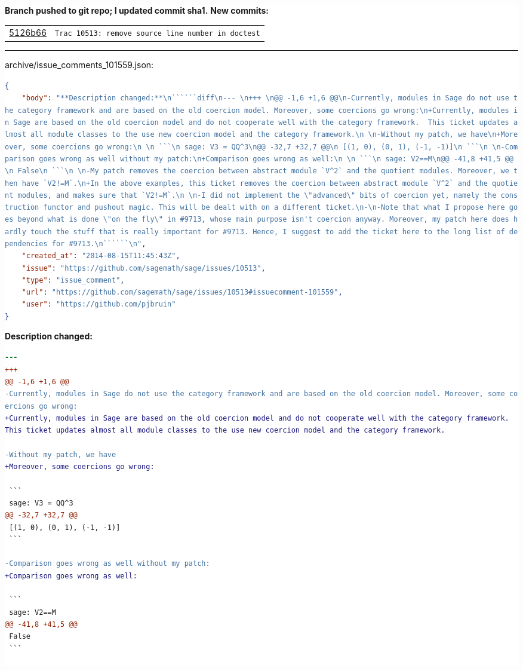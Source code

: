 <a id='comment:13'></a>
**Branch pushed to git repo; I updated commit sha1.** **New commits:**
<table><tr><td><a href="https://github.com/sagemath/sagetrac-mirror/commit/5126b66a6c5ba2d52b6daff6ee489aa8b48a7548">5126b66</a></td><td><code>Trac 10513: remove source line number in doctest</code></td></tr></table>




---

archive/issue_comments_101559.json:
```json
{
    "body": "**Description changed:**\n``````diff\n--- \n+++ \n@@ -1,6 +1,6 @@\n-Currently, modules in Sage do not use the category framework and are based on the old coercion model. Moreover, some coercions go wrong:\n+Currently, modules in Sage are based on the old coercion model and do not cooperate well with the category framework.  This ticket updates almost all module classes to the use new coercion model and the category framework.\n \n-Without my patch, we have\n+Moreover, some coercions go wrong:\n \n ```\n sage: V3 = QQ^3\n@@ -32,7 +32,7 @@\n [(1, 0), (0, 1), (-1, -1)]\n ```\n \n-Comparison goes wrong as well without my patch:\n+Comparison goes wrong as well:\n \n ```\n sage: V2==M\n@@ -41,8 +41,5 @@\n False\n ```\n \n-My patch removes the coercion between abstract module `V^2` and the quotient modules. Moreover, we then have `V2!=M`.\n+In the above examples, this ticket removes the coercion between abstract module `V^2` and the quotient modules, and makes sure that `V2!=M`.\n \n-I did not implement the \"advanced\" bits of coercion yet, namely the construction functor and pushout magic. This will be dealt with on a different ticket.\n-\n-Note that what I propose here goes beyond what is done \"on the fly\" in #9713, whose main purpose isn't coercion anyway. Moreover, my patch here does hardly touch the stuff that is really important for #9713. Hence, I suggest to add the ticket here to the long list of dependencies for #9713.\n``````\n",
    "created_at": "2014-08-15T11:45:43Z",
    "issue": "https://github.com/sagemath/sage/issues/10513",
    "type": "issue_comment",
    "url": "https://github.com/sagemath/sage/issues/10513#issuecomment-101559",
    "user": "https://github.com/pjbruin"
}
```

**Description changed:**
``````diff
--- 
+++ 
@@ -1,6 +1,6 @@
-Currently, modules in Sage do not use the category framework and are based on the old coercion model. Moreover, some coercions go wrong:
+Currently, modules in Sage are based on the old coercion model and do not cooperate well with the category framework.  This ticket updates almost all module classes to the use new coercion model and the category framework.
 
-Without my patch, we have
+Moreover, some coercions go wrong:
 
 ```
 sage: V3 = QQ^3
@@ -32,7 +32,7 @@
 [(1, 0), (0, 1), (-1, -1)]
 ```
 
-Comparison goes wrong as well without my patch:
+Comparison goes wrong as well:
 
 ```
 sage: V2==M
@@ -41,8 +41,5 @@
 False
 ```
 
``````